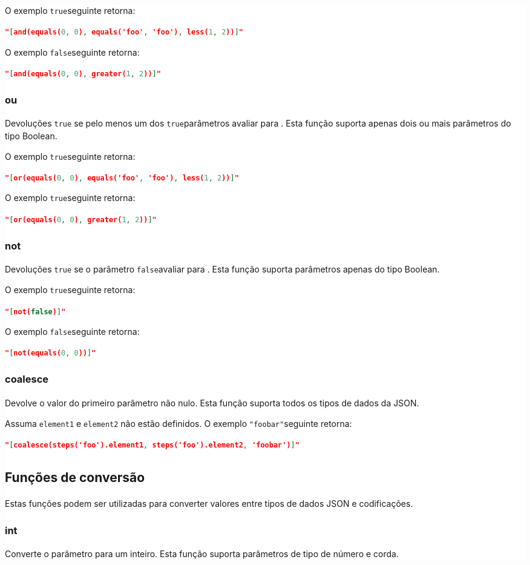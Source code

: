 O exemplo `true`seguinte retorna:

```json
"[and(equals(0, 0), equals('foo', 'foo'), less(1, 2))]"
```

O exemplo `false`seguinte retorna:

```json
"[and(equals(0, 0), greater(1, 2))]"
```

### <a name="or"></a>ou
Devoluções `true` se pelo menos um dos `true`parâmetros avaliar para . Esta função suporta apenas dois ou mais parâmetros do tipo Boolean.

O exemplo `true`seguinte retorna:

```json
"[or(equals(0, 0), equals('foo', 'foo'), less(1, 2))]"
```

O exemplo `true`seguinte retorna:

```json
"[or(equals(0, 0), greater(1, 2))]"
```

### <a name="not"></a>not
Devoluções `true` se o parâmetro `false`avaliar para . Esta função suporta parâmetros apenas do tipo Boolean.

O exemplo `true`seguinte retorna:

```json
"[not(false)]"
```

O exemplo `false`seguinte retorna:

```json
"[not(equals(0, 0))]"
```

### <a name="coalesce"></a>coalesce
Devolve o valor do primeiro parâmetro não nulo. Esta função suporta todos os tipos de dados da JSON.

Assuma `element1` e `element2` não estão definidos. O exemplo `"foobar"`seguinte retorna:

```json
"[coalesce(steps('foo').element1, steps('foo').element2, 'foobar')]"
```

## <a name="conversion-functions"></a>Funções de conversão
Estas funções podem ser utilizadas para converter valores entre tipos de dados JSON e codificações.

### <a name="int"></a>int
Converte o parâmetro para um inteiro. Esta função suporta parâmetros de tipo de número e corda.
